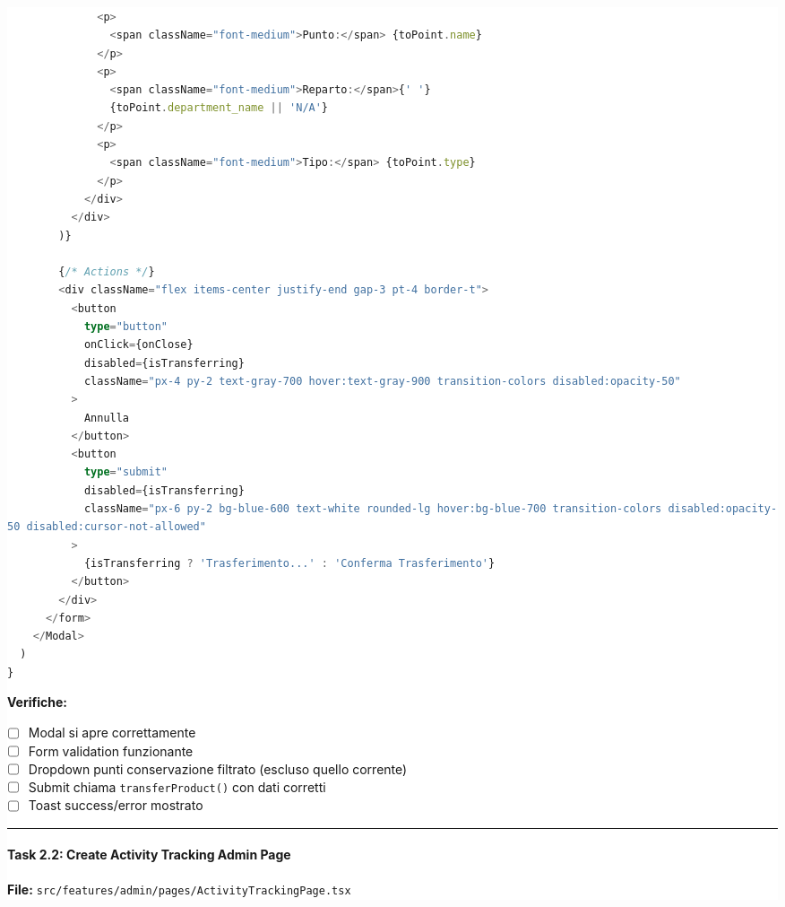 ```typescript
              <p>
                <span className="font-medium">Punto:</span> {toPoint.name}
              </p>
              <p>
                <span className="font-medium">Reparto:</span>{' '}
                {toPoint.department_name || 'N/A'}
              </p>
              <p>
                <span className="font-medium">Tipo:</span> {toPoint.type}
              </p>
            </div>
          </div>
        )}

        {/* Actions */}
        <div className="flex items-center justify-end gap-3 pt-4 border-t">
          <button
            type="button"
            onClick={onClose}
            disabled={isTransferring}
            className="px-4 py-2 text-gray-700 hover:text-gray-900 transition-colors disabled:opacity-50"
          >
            Annulla
          </button>
          <button
            type="submit"
            disabled={isTransferring}
            className="px-6 py-2 bg-blue-600 text-white rounded-lg hover:bg-blue-700 transition-colors disabled:opacity-50 disabled:cursor-not-allowed"
          >
            {isTransferring ? 'Trasferimento...' : 'Conferma Trasferimento'}
          </button>
        </div>
      </form>
    </Modal>
  )
}
```

**Verifiche:**
- [ ] Modal si apre correttamente
- [ ] Form validation funzionante
- [ ] Dropdown punti conservazione filtrato (escluso quello corrente)
- [ ] Submit chiama `transferProduct()` con dati corretti
- [ ] Toast success/error mostrato

---

#### Task 2.2: Create Activity Tracking Admin Page
**File:** `src/features/admin/pages/ActivityTrackingPage.tsx`
